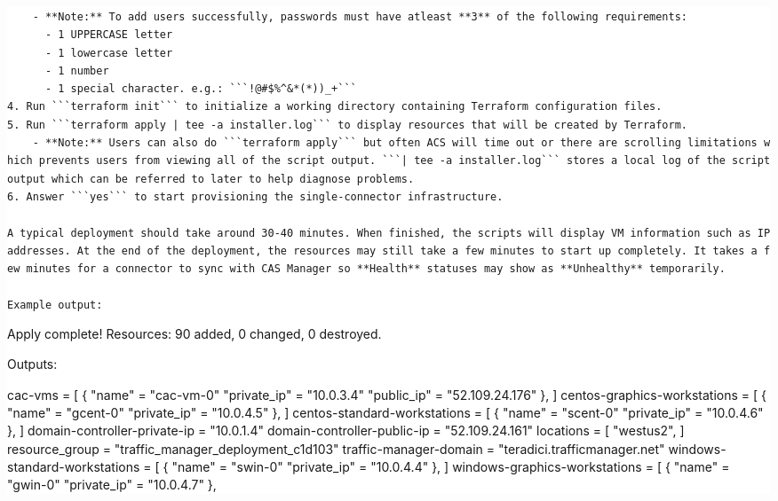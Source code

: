 ```
    - **Note:** To add users successfully, passwords must have atleast **3** of the following requirements:
      - 1 UPPERCASE letter
      - 1 lowercase letter
      - 1 number
      - 1 special character. e.g.: ```!@#$%^&*(*))_+```
4. Run ```terraform init``` to initialize a working directory containing Terraform configuration files.
5. Run ```terraform apply | tee -a installer.log``` to display resources that will be created by Terraform. 
    - **Note:** Users can also do ```terraform apply``` but often ACS will time out or there are scrolling limitations which prevents users from viewing all of the script output. ```| tee -a installer.log``` stores a local log of the script output which can be referred to later to help diagnose problems.
6. Answer ```yes``` to start provisioning the single-connector infrastructure. 

A typical deployment should take around 30-40 minutes. When finished, the scripts will display VM information such as IP addresses. At the end of the deployment, the resources may still take a few minutes to start up completely. It takes a few minutes for a connector to sync with CAS Manager so **Health** statuses may show as **Unhealthy** temporarily. 

Example output:
```
Apply complete! Resources: 90 added, 0 changed, 0 destroyed.

Outputs:

cac-vms = [
  {
    "name" = "cac-vm-0"
    "private_ip" = "10.0.3.4"
    "public_ip" = "52.109.24.176"
  },
]
centos-graphics-workstations = [
  {
    "name" = "gcent-0"
    "private_ip" = "10.0.4.5"
  },
]
centos-standard-workstations = [
  {
    "name" = "scent-0"
    "private_ip" = "10.0.4.6"
  },
]
domain-controller-private-ip = "10.0.1.4"
domain-controller-public-ip = "52.109.24.161"
locations = [
  "westus2",
]
resource_group = "traffic_manager_deployment_c1d103"
traffic-manager-domain = "teradici.trafficmanager.net"
windows-standard-workstations = [
  {
    "name" = "swin-0"
    "private_ip" = "10.0.4.4"
  },
]
windows-graphics-workstations = [
  {
    "name" = "gwin-0"
    "private_ip" = "10.0.4.7"
  },